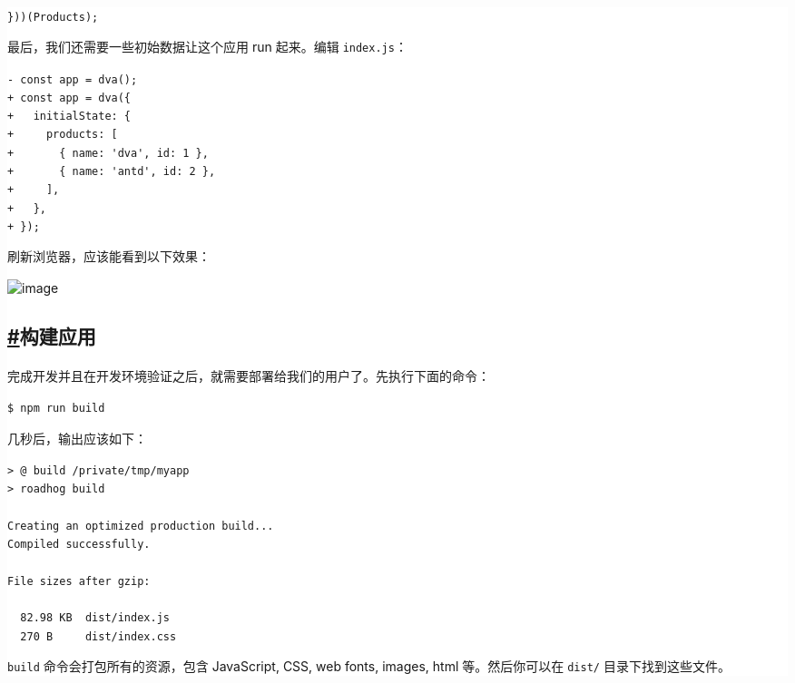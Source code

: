```
}))(Products);

```

最后，我们还需要一些初始数据让这个应用 run 起来。编辑 `index.js`：

```
- const app = dva();
+ const app = dva({
+   initialState: {
+     products: [
+       { name: 'dva', id: 1 },
+       { name: 'antd', id: 2 },
+     ],
+   },
+ });

```

刷新浏览器，应该能看到以下效果：

![image](http://upload-images.jianshu.io/upload_images/1233356-9efdf5b86c2499b7.gif?imageMogr2/auto-orient/strip)

## [#](https://dvajs.com/guide/getting-started.html#%E6%9E%84%E5%BB%BA%E5%BA%94%E7%94%A8)构建应用

完成开发并且在开发环境验证之后，就需要部署给我们的用户了。先执行下面的命令：

```
$ npm run build

```

几秒后，输出应该如下：

```
> @ build /private/tmp/myapp
> roadhog build

Creating an optimized production build...
Compiled successfully.

File sizes after gzip:

  82.98 KB  dist/index.js
  270 B     dist/index.css

```

`build` 命令会打包所有的资源，包含 JavaScript, CSS, web fonts, images, html 等。然后你可以在 `dist/` 目录下找到这些文件。







